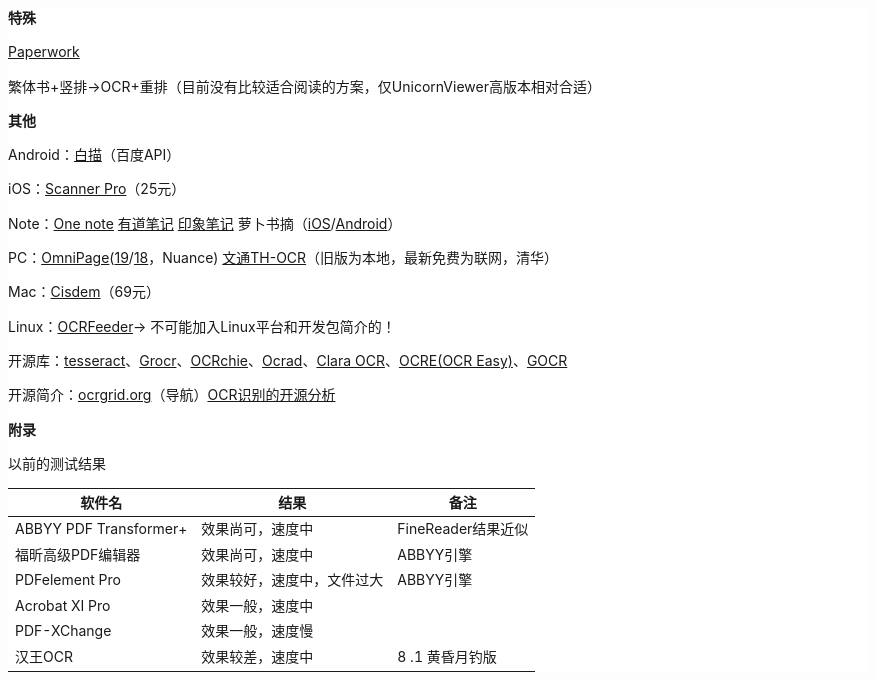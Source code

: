 

**特殊**

[Paperwork](https://openpaper.work/en-us/)

繁体书+竖排→OCR+重排（目前没有比较适合阅读的方案，仅UnicornViewer高版本相对合适）



**其他**

Android：[白描](https://baimiao.uzero.cn/)（百度API）

iOS：[Scanner Pro](https://itunes.apple.com/cn/app/scanner-pro-7-ocr-pdf-wen/id333710667)（25元）

Note：[One note](http://www.onenote.com/download/)	[有道笔记](http://note.youdao.com/)	[印象笔记](https://www.yinxiang.com/)	萝卜书摘（[iOS](https://itunes.apple.com/cn/app/id1044134302)/[Android](http://appsites.io/s/1454314391884)）

PC：[OmniPage](https://www.nuance.com/print-capture-and-pdf-solutions/optical-character-recognition/omnipage/omnipage-ultimate.html)([19](https://www.52pojie.cn/thread-869652-1-1.html)/[18](https://www.52pojie.cn/thread-547758-1-1.html)，Nuance) [文通TH-OCR](http://www.pc6.com/softview/SoftView_215352.html)（旧版为本地，最新免费为联网，清华）

Mac：[Cisdem](https://www.cisdem.com/pdf-converter-ocr-mac.html)（69元）

Linux：[OCRFeeder](https://wiki.gnome.org/action/show/Apps/OCRFeeder?action=show&redirect=OCRFeeder)→ 不可能加入Linux平台和开发包简介的！

开源库：[tesseract](http://code.google.com/p/tesseract-ocr/)、[Grocr](http://vision.ucsd.edu/~kai/grocr/)、[OCRchie](http://http.cs.berkeley.edu/~fateman/kathey/ocrchie.html)、[Ocrad](http://directory.fsf.org/ocrad.html)、[Clara OCR](https://directory.fsf.org/wiki/Clara_OCR)、[OCRE(OCR Easy)](http://lem.eui.upm.es/ocre.html)、[GOCR](https://sourceforge.net/projects/jocr/)

开源简介：[ocrgrid.org](http://www.ocrgrid.org/)（导航）[OCR识别的开源分析](https://blog.csdn.net/luojun2007/article/details/51614133)





**附录**

以前的测试结果

| 软件名                 | 结果                       | 备注               |
| ---------------------- | -------------------------- | ------------------ |
| ABBYY PDF Transformer+ | 效果尚可，速度中           | FineReader结果近似 |
| 福昕高级PDF编辑器      | 效果尚可，速度中           | ABBYY引擎          |
| PDFelement Pro         | 效果较好，速度中，文件过大 | ABBYY引擎          |
| Acrobat XI Pro         | 效果一般，速度中           |                    |
| PDF-XChange            | 效果一般，速度慢           |                    |
| 汉王OCR                | 效果较差，速度中           | 8 .1 黄昏月钓版    |




